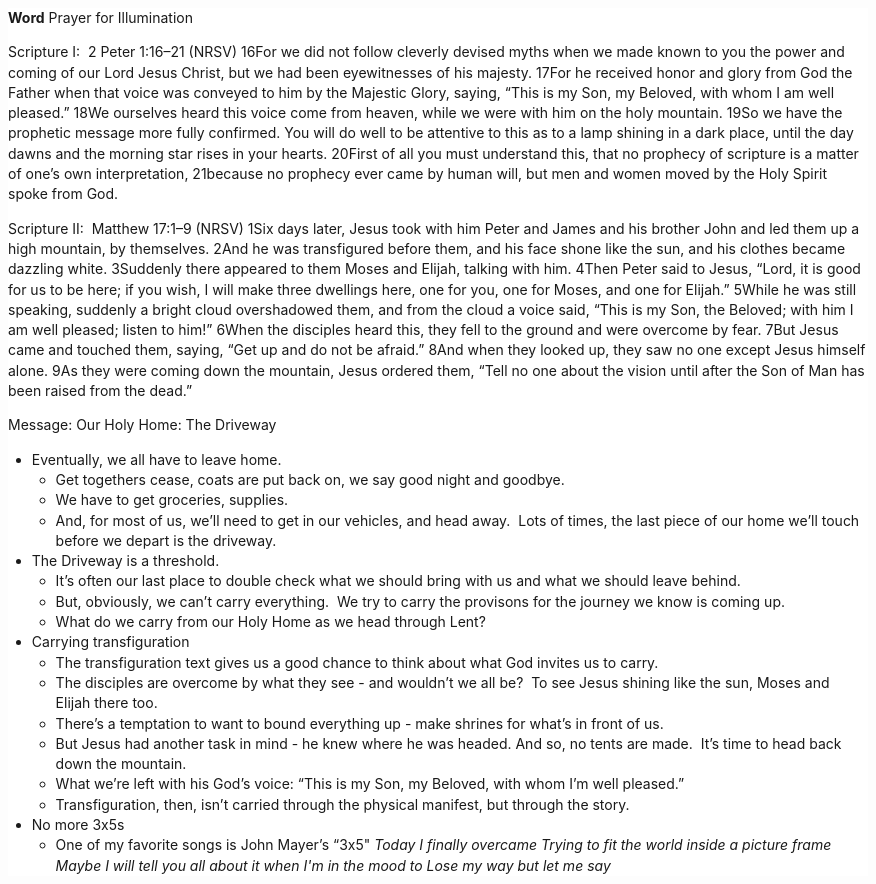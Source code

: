 **Word**
Prayer for Illumination

Scripture I:  2 Peter 1:16–21 (NRSV)
16For we did not follow cleverly devised myths when we made known to you the power and coming of our Lord Jesus Christ, but we had been eyewitnesses of his majesty.
17For he received honor and glory from God the Father when that voice was conveyed to him by the Majestic Glory, saying, “This is my Son, my Beloved, with whom I am well pleased.”
18We ourselves heard this voice come from heaven, while we were with him on the holy mountain.
19So we have the prophetic message more fully confirmed. You will do well to be attentive to this as to a lamp shining in a dark place, until the day dawns and the morning star rises in your hearts.
20First of all you must understand this, that no prophecy of scripture is a matter of one’s own interpretation,
21because no prophecy ever came by human will, but men and women moved by the Holy Spirit spoke from God.

Scripture II:  Matthew 17:1–9 (NRSV)
1Six days later, Jesus took with him Peter and James and his brother John and led them up a high mountain, by themselves.
2And he was transfigured before them, and his face shone like the sun, and his clothes became dazzling white.
3Suddenly there appeared to them Moses and Elijah, talking with him.
4Then Peter said to Jesus, “Lord, it is good for us to be here; if you wish, I will make three dwellings here, one for you, one for Moses, and one for Elijah.”
5While he was still speaking, suddenly a bright cloud overshadowed them, and from the cloud a voice said, “This is my Son, the Beloved; with him I am well pleased; listen to him!”
6When the disciples heard this, they fell to the ground and were overcome by fear.
7But Jesus came and touched them, saying, “Get up and do not be afraid.”
8And when they looked up, they saw no one except Jesus himself alone.
9As they were coming down the mountain, Jesus ordered them, “Tell no one about the vision until after the Son of Man has been raised from the dead.”

Message: Our Holy Home: The Driveway

* Eventually, we all have to leave home.  
	* Get togethers cease, coats are put back on, we say good night and goodbye.  
	* We have to get groceries, supplies.
	* And, for most of us, we’ll need to get in our vehicles, and head away.  Lots of times, the last piece of our home we’ll touch before we depart is the driveway.
* The Driveway is a threshold.
	* It’s often our last place to double check what we should bring with us and what we should leave behind.
	* But, obviously, we can’t carry everything.  We try to carry the provisons for the journey we know is coming up.
	* What do we carry from our Holy Home as we head through Lent?
* Carrying transfiguration
	* The transfiguration text gives us a good chance to think about what God invites us to carry.
	* The disciples are overcome by what they see - and wouldn’t we all be?  To see Jesus shining like the sun, Moses and Elijah there too.
	* There’s a temptation to want to bound everything up - make shrines for what’s in front of us.  
	* But Jesus had another task in mind - he knew where he was headed. And so, no tents are made.  It’s time to head back down the mountain.
	* What we’re left with his God’s voice: “This is my Son, my Beloved, with whom I’m well pleased.”
	* Transfiguration, then, isn’t carried through the physical manifest, but through the story.
* No more 3x5s
	* One of my favorite songs is John Mayer’s “3x5"
	_Today I finally overcame_
	_Trying to fit the world inside a picture frame_
	_Maybe I will tell you all about it when I'm in the mood to_
	_Lose my way but let me say_
	